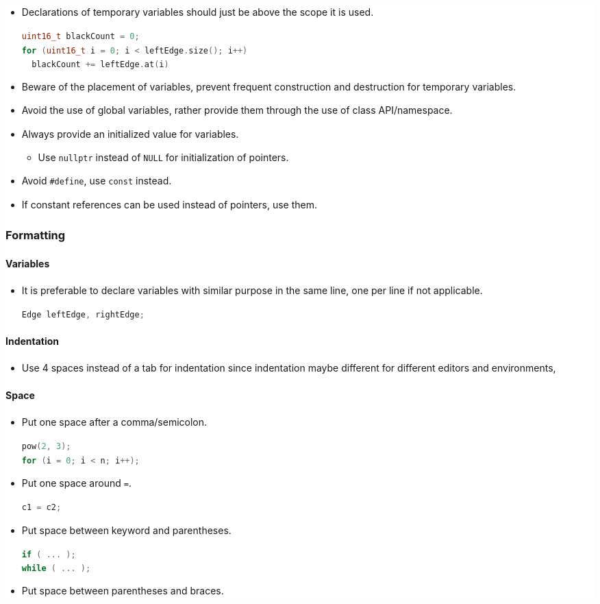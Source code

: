* Declarations of temporary variables should just be above the scope it is used.

  ```C++
  uint16_t blackCount = 0;
  for (uint16_t i = 0; i < leftEdge.size(); i++)
    blackCount += leftEdge.at(i)
  ```

* Beware of the placement of variables, prevent frequent construction and destruction for temporary variables.

* Avoid the use of global variables, rather provide them through the use of class API/namespace.

* Always provide an initialized value for variables.

  * Use `nullptr` instead of `NULL` for initialization of pointers.

* Avoid `#define`, use `const` instead.

* If constant references can be used instead of pointers, use them.

### Formatting

#### Variables

* It is preferable to declare variables with similar purpose in the same line, one per line if not applicable.

  ```C++
  Edge leftEdge, rightEdge;
  ```

#### Indentation

* Use 4 spaces instead of a tab for indentation since indentation maybe different for different editors and environments,

#### Space

* Put one space after a comma/semicolon.

  ```C++
  pow(2, 3);
  for (i = 0; i < n; i++);
  ```

* Put one space around `=`.

  ```C++
  c1 = c2;
  ```

* Put space between keyword and parentheses.

  ```C++
  if ( ... );
  while ( ... );
  ```

* Put space between parentheses and braces.
